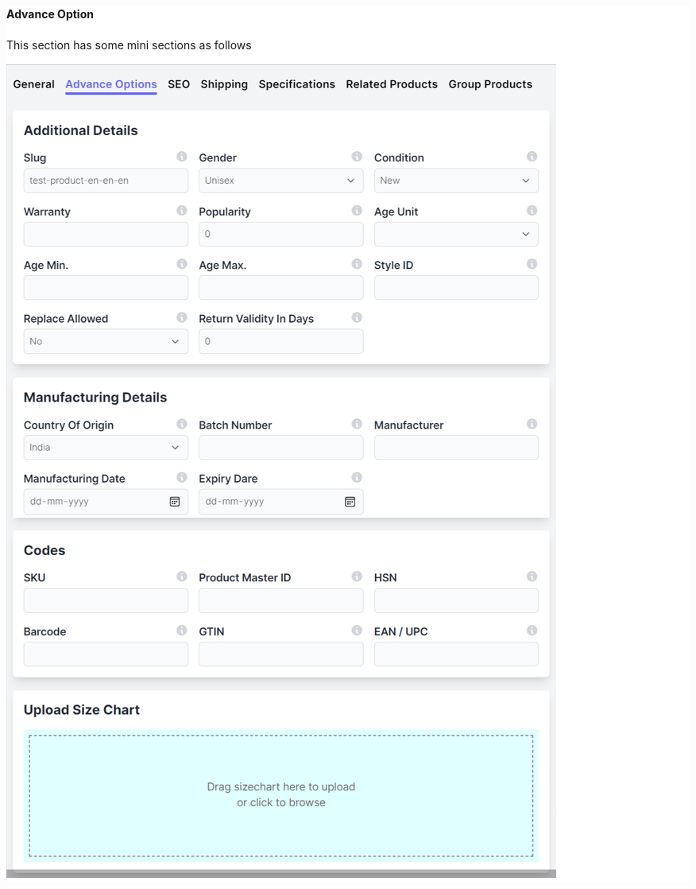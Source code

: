 #### Advance Option

This section has some mini sections as follows

![Image](./anne/product-edit2.png)
